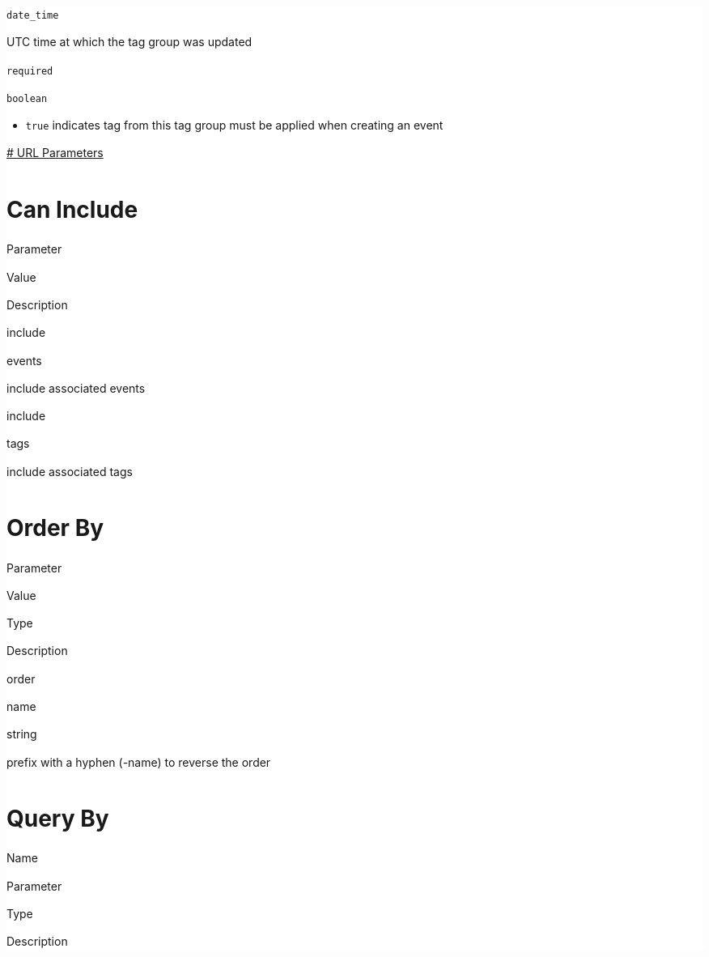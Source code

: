 `date_time`

UTC time at which the tag group was updated

`required`

`boolean`

* `true` indicates tag from this tag group must be applied when creating an event

[# URL Parameters](#/apps/calendar/2022-07-07/vertices/tag_group#url-parameters)

# Can Include

Parameter

Value

Description

include

events

include associated events

include

tags

include associated tags

# Order By

Parameter

Value

Type

Description

order

name

string

prefix with a hyphen (-name) to reverse the order

# Query By

Name

Parameter

Type

Description
